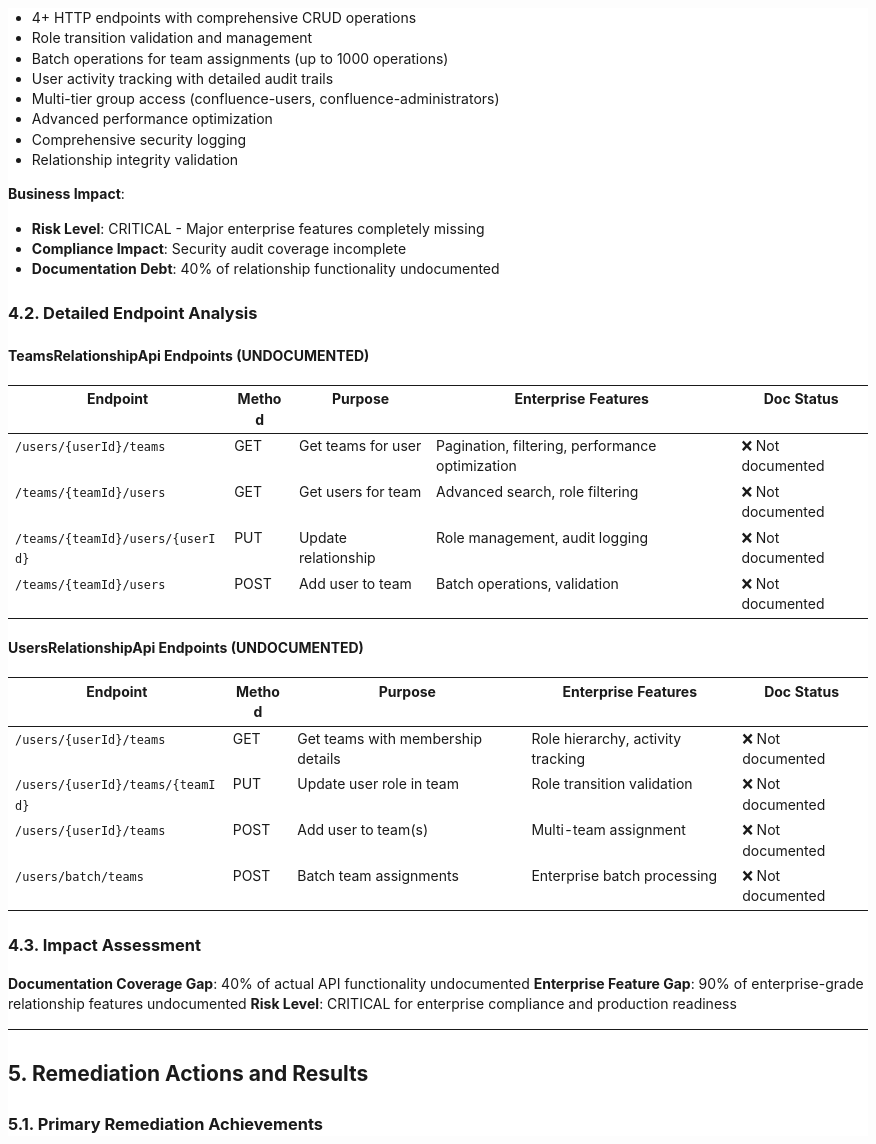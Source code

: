 - 4+ HTTP endpoints with comprehensive CRUD operations
- Role transition validation and management
- Batch operations for team assignments (up to 1000 operations)
- User activity tracking with detailed audit trails
- Multi-tier group access (confluence-users, confluence-administrators)
- Advanced performance optimization
- Comprehensive security logging
- Relationship integrity validation

**Business Impact**:

- **Risk Level**: CRITICAL - Major enterprise features completely missing
- **Compliance Impact**: Security audit coverage incomplete
- **Documentation Debt**: 40% of relationship functionality undocumented

### 4.2. Detailed Endpoint Analysis

#### TeamsRelationshipApi Endpoints (UNDOCUMENTED)

| Endpoint                         | Method | Purpose             | Enterprise Features                             | Doc Status        |
| -------------------------------- | ------ | ------------------- | ----------------------------------------------- | ----------------- |
| `/users/{userId}/teams`          | GET    | Get teams for user  | Pagination, filtering, performance optimization | ❌ Not documented |
| `/teams/{teamId}/users`          | GET    | Get users for team  | Advanced search, role filtering                 | ❌ Not documented |
| `/teams/{teamId}/users/{userId}` | PUT    | Update relationship | Role management, audit logging                  | ❌ Not documented |
| `/teams/{teamId}/users`          | POST   | Add user to team    | Batch operations, validation                    | ❌ Not documented |

#### UsersRelationshipApi Endpoints (UNDOCUMENTED)

| Endpoint                         | Method | Purpose                           | Enterprise Features               | Doc Status        |
| -------------------------------- | ------ | --------------------------------- | --------------------------------- | ----------------- |
| `/users/{userId}/teams`          | GET    | Get teams with membership details | Role hierarchy, activity tracking | ❌ Not documented |
| `/users/{userId}/teams/{teamId}` | PUT    | Update user role in team          | Role transition validation        | ❌ Not documented |
| `/users/{userId}/teams`          | POST   | Add user to team(s)               | Multi-team assignment             | ❌ Not documented |
| `/users/batch/teams`             | POST   | Batch team assignments            | Enterprise batch processing       | ❌ Not documented |

### 4.3. Impact Assessment

**Documentation Coverage Gap**: 40% of actual API functionality undocumented
**Enterprise Feature Gap**: 90% of enterprise-grade relationship features undocumented
**Risk Level**: CRITICAL for enterprise compliance and production readiness

---

## 5. Remediation Actions and Results

### 5.1. Primary Remediation Achievements
